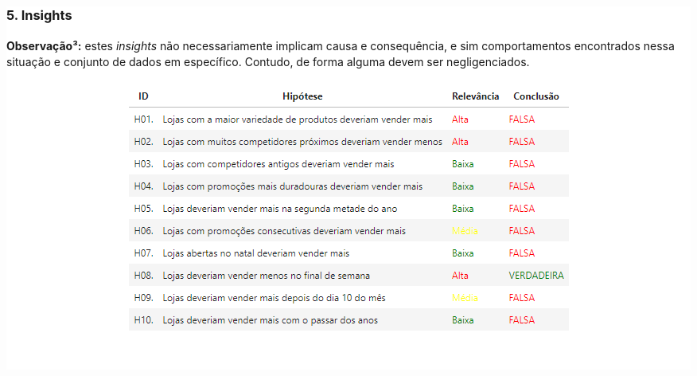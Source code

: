 ### 5. Insights
**Observação³:** estes _insights_ não necessariamente implicam causa e consequência, e sim comportamentos encontrados nessa situação e conjunto de dados em específico. Contudo, de forma alguma devem ser negligenciados.
<br>
<p align="center"><img src="imgs/lista-de-hipoteses.png"></p>
<br>